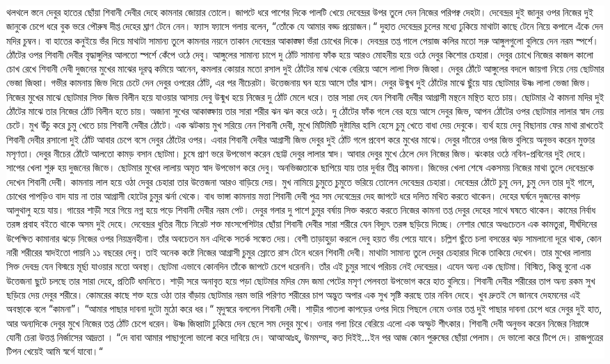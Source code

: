 থলথলে স্তনে দেবুর হাতের ছোঁয়া শিবানী দেবীর দেহে কামনার জোয়ার তোলে। জাপটে ধরে পাশের দিকে পালটি খেয়ে দেবেন্দ্রর উপর তুলে দেন নিজের পরিপক্ব দেহটা। দেবেন্দ্রর দুই জানুর ওপর নিজের দুই জানুকে চেপে ধরে বুক ভরে পৌরুষ দীপ্ত দেহের ঘ্রাণ টেনে নেন। ফ্যাস ফ্যাসে গলায় বলেন, “তোঁকে যে আমার বড্ড প্রয়োজন।“ দুহাত দেবেন্দ্রর চুলের মধ্যে ঢুকিয়ে মাথাটা কাছে টেনে নিয়ে কপালে এঁকে দেন মদির চুম্বন। বা হাতের কনুইয়ে ভঁর দিয়ে মাথাটা সামান্য তুলে কামনার নয়নে তাকান দেবেন্দ্রর আকাঙ্ক্ষা ভঁরা চোখের দিকে। দেবন্দ্রর তপ্ত গালে পেয়াজ কলির মতো সরু আঙ্গুলগুলো বুলিয়ে দেন নরম স্পর্শে। ঠোঁটের ওপর শিবানী দেবীর বৃদ্ধাঙ্গুলির আলতো স্পর্শে কেঁপে ওঠে দেবু। আঙ্গুলের সামান্য চাপে দু ঠোঁট সামান্য ফাঁক হয়ে আরও মোহনীয় হয়ে ওঠে দেবুর কিশোর চেহারা। দেবুর চোখে নিজের কাজল কালো চোখ রেখে শিবানী দেবী দুজনের মুখের মাঝের দূরত্ব কমিয়ে আনেন, কমলার কোয়ার মতো রসাল দুই ঠোঁটের মাঝ থেকে বেরিয়ে আসে লালা সিক্ত জিহ্বা। দেবুর ঠোঁটে আঙ্গুলের বদলে জায়গা নিয়ে নেয় ছোটমার ভেজা জিহ্বা। গভীর কামনায় জিভ দিয়ে চেটে দেন দেবুর ওপরের ঠোঁট, এর পর নীচেরটা। উত্তেজনায় ঘন হয়ে আসে তাঁর শ্বাস। দেবুর উন্মুখ দুই ঠোঁটের মাঝে ছুঁয়ে যায় ছোটমার উষ্ণ লালা ভেজা জিভ।
নিজের মুখের মাঝে ছোটমার সিক্ত জিভ বিলীন হয়ে যাওয়ার আসায় দেবু উন্মুখ হয়ে নিজের দু ঠোঁট মেলে ধরে। তার সারা দেহ যেন শিবানী দেবীর আগ্রাসী মন্থনে মন্থিত হতে চায়। ছোটমার ঐ কামনা মদির দুই ঠোঁটের মাঝে তার নিজের ঠোঁট বিলীন হতে চায়। অজানা সুখের আকাঙ্ক্ষায় তার সারা শরীর ঝন ঝন করে ওঠে। দু ঠোঁটের ফাঁক গলে বের হয়ে আসে দেবুর জিভ, আপন ঠোঁটের ওপর ছোটমার লালার স্বাদ নেয় চেটে। মুখ উঁচু করে চুমু খেতে চায় শিবানী দেবীর ঠোঁটে। এক ঝটকায় মুখ সরিয়ে নেন শিবানী দেবী, মুখে মিটিমিটি দুষ্টামির হাসি হেসে চুমু খেতে বাধা দেয় দেবুকে। ব্যর্থ হয়ে দেবু বিছানায় ফের মাথা রাখতেই শিবানী দেবীর রসালো দুই ঠোঁট আবার চেপে বসে দেবুর ঠোঁটের ওপর। এবার শিবানী দেবীর আগ্রাসী জিভ দেবুর দুই ঠোঁট গলে প্রবেশ করে মুখের মাঝে। দেবুর দাঁতের ওপর জিভ বুলিয়ে অনুভব করেন মুক্তার মসৃণতা। দেবুর নীচের ঠোঁটে আলতো কামড় বসান ছোটমা। চুষে প্রাণ ভরে উপভোগ করেন ছোট্ট দেবুর লালার স্বাদ। আবার দেবুর মুখে ঠেলে দেন নিজের জিভ। ঝংকার ওঠে নবিন-প্রবিনের দুই দেহে। সাপের খেলা শুরু হয় দুজনের জিভে। ছোটমার মুখের লালায় অমৃত স্বাদ উপভোগ করে দেবু। অনভিজ্ঞতাকে ছাপিয়ে যায় তার দুর্বার তীব্র কামনা।
জিভের খেলা শেষে একসময় নিজের মাথা তুলে দেবেন্দ্রকে দেখেন শিবানী দেবী। কামনায় লাল হয়ে ওঠা দেবুর চেহারা তার উত্তেজনা আরও বাড়িয়ে দেয়। মুখ নামিয়ে চুমুতে চুমুতে ভরিয়ে তোলেন দেবেন্দ্রর চেহারা। দেবেন্দ্রর ঠোঁটে চুমু দেন, চুমু দেন তার দুই গালে, চোখের পাপড়িও বাদ যায় না তার আগ্রাসী হোটের চুমুর ঝর্না থেকে। বাধ ভাঙ্গা কামনায় মত্তা শিবানী দেবী পুত্র সম দেবেন্দ্রের দেহ জাপটে ধরে দলিত মথিত করতে থাকেন। দেহের ঘর্ষনে দুজনের কাপড় আলুথালু হয়ে যায়। গায়ের শাড়ী সরে গিয়ে নগ্ন হয়ে পড়ে শিবানী দেবীর নরম পেট। দেবুর গলার দু পাশে চুমুর বর্ষায় সিক্ত করতে করতে নিজের কামনা তপ্ত দেবুর দেহের সাথে ঘষতে থাকেন। কামের নির্বাধ তরঙ্গ প্রবাহ বইতে থাকে অসম দুই দেহে।
দেবেন্দ্রর ধুতির নীচে নিরেট শক্ত মাংসপেশিটার ছোঁয়া শিবানী দেবীর সারা শরীরে যেন বিদ্যুৎ তরঙ্গ ছড়িয়ে দিচ্ছে। নেশার ঘোরে অধঃচেতন এক কামতুরা, দীর্ঘদিনের উপেক্ষিত কামানার ঝড়ে নিজের ওপর নিয়ন্ত্রনহীনা। তাঁর অবচেতন মন এদিকে সতর্ক সঙ্কেত দেয়। বেশী তাড়াহুড়া করলে দেবু হয়ত ভঁয় পেয়ে যাবে। চল্লিশ ছুঁতে চলা বসন্তের ঝড় সামলানো দূরে থাক, কোন নারী শরীরের স্বাদইতো পায়নি ১১ বছরের দেবু। তাই অনেক কষ্টে নিজের আগ্রাসী চুমুর স্রোতে রাস টেনে ধরেন শিবানী দেবী। মাথাটা সামান্য তুলে দেবুর চেহারার দিকে তাকিয়ে দেখেন। তার মুখের লালায় সিক্ত দেবন্দ্র যেন বিস্ময়ে মূর্ছা যাওয়ার মতো অবস্থা।
ছোটমা এভাবে কোনদিন তাঁকে জাপটে চেপে ধরেননি। তাঁর এই চুমুর সাথে পরিচয় নেই দেবেন্দ্রর। এযেন অন্য এক ছোটমা। বিস্মিত, কিন্তু বুনো এক উত্তেজনা ছুটে চলছে তার সারা দেহে, প্রতিটি ধমনিতে। শাড়ী সরে অনাবৃত হয়ে পড়া ছোটমার মদির মেদ জমা পেটের মসৃণ পেলবতা উপভোগ করে হাত বুলিয়ে। শিবানী দেবীর শরীরের তাপ অন্য রকম সুখ ছড়িয়ে দেয় দেবুর শরীরে। কোমরের কাছে শক্ত হয়ে ওঠা তার বাঁড়ায় ছোটমার নরম ভারি পরিণত শরীরের চাপ অদ্ভুত অপার এক সুখ সৃষ্টি করছে তার নবিন দেহে। খুব দ্রুতই সে জানবে দেহমনের এই অবস্থাকে বলে “কামনা”।
“আমার পাছার দাবনা দুটো মুঠো করে ধর।“ মৃদুস্বরে বললেন শিবানী দেবী। শাড়ীর পাতলা কাপড়ের ওপর দিয়ে পিছলে নেমে ওনার তপ্ত দুই পাছার দাবনা চেপে ধরে দেবুর দুই হাত, আর অন্যদিকে দেবুর মুখে নিজের তপ্ত ঠোঁট চেপে ধরেন। উষ্ণ জিহ্বাটা ঢুকিয়ে দেন ছেলে সম দেবুর মুখে। ওনার গলা চিরে বেরিয়ে এলো এক অস্ফুট শীৎকার। শিবানী দেবী অনুভব করেন নিজের নিম্নাঙ্গে যোনী চেরা উত্তপ্ত নির্জাসের আদ্রতা । “দে বাবা আমার পাছাগুলো ভালো করে দাবিয়ে দে। আআআঃহ্, উমমম্হ, কত দিইই…ইন পর আজ কোন পুরুষের ছোঁয়া পেলাম। দে ভালো করে টিপে দে। রাজপুত্রের টিপন খেয়েই আমি স্বর্গে যাবো।“